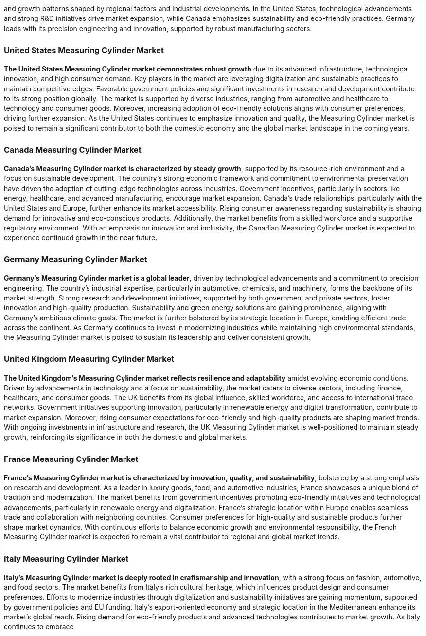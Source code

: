 and growth patterns shaped by regional factors and industrial developments. In the United States, technological advancements and strong R&amp;D initiatives drive market expansion, while Canada emphasizes sustainability and eco-friendly practices. Germany leads with its precision engineering and innovation, supported by robust manufacturing sectors.</span></em></p></blockquote><h3><strong>United States Measuring Cylinder Market</strong></h3><p><strong>The United States Measuring Cylinder market demonstrates robust growth</strong> due to its advanced infrastructure, technological innovation, and high consumer demand. Key players in the market are leveraging digitalization and sustainable practices to maintain competitive edges. Favorable government policies and significant investments in research and development contribute to its strong position globally. The market is supported by diverse industries, ranging from automotive and healthcare to technology and consumer goods. Moreover, increasing adoption of eco-friendly solutions aligns with consumer preferences, driving further expansion. As the United States continues to emphasize innovation and quality, the Measuring Cylinder market is poised to remain a significant contributor to both the domestic economy and the global market landscape in the coming years.</p><h3><strong>Canada Measuring Cylinder Market</strong></h3><p><strong>Canada&rsquo;s Measuring Cylinder market is characterized by steady growth</strong>, supported by its resource-rich environment and a focus on sustainable development. The country&rsquo;s strong economic framework and commitment to environmental preservation have driven the adoption of cutting-edge technologies across industries. Government incentives, particularly in sectors like energy, healthcare, and advanced manufacturing, encourage market expansion. Canada&rsquo;s trade relationships, particularly with the United States and Europe, further enhance its market accessibility. Rising consumer awareness regarding sustainability is shaping demand for innovative and eco-conscious products. Additionally, the market benefits from a skilled workforce and a supportive regulatory environment. With an emphasis on innovation and inclusivity, the Canadian Measuring Cylinder market is expected to experience continued growth in the near future.</p><h3><strong>Germany Measuring Cylinder Market</strong></h3><p><strong>Germany&rsquo;s Measuring Cylinder market is a global leader</strong>, driven by technological advancements and a commitment to precision engineering. The country&rsquo;s industrial expertise, particularly in automotive, chemicals, and machinery, forms the backbone of its market strength. Strong research and development initiatives, supported by both government and private sectors, foster innovation and high-quality production. Sustainability and green energy solutions are gaining prominence, aligning with Germany&rsquo;s ambitious climate goals. The market is further bolstered by its strategic location in Europe, enabling efficient trade across the continent. As Germany continues to invest in modernizing industries while maintaining high environmental standards, the Measuring Cylinder market is poised to sustain its leadership and deliver consistent growth.</p><h3><strong>United Kingdom Measuring Cylinder Market</strong></h3><p><strong>The United Kingdom&rsquo;s Measuring Cylinder market reflects resilience and adaptability</strong> amidst evolving economic conditions. Driven by advancements in technology and a focus on sustainability, the market caters to diverse sectors, including finance, healthcare, and consumer goods. The UK benefits from its global influence, skilled workforce, and access to international trade networks. Government initiatives supporting innovation, particularly in renewable energy and digital transformation, contribute to market expansion. Moreover, rising consumer expectations for eco-friendly and high-quality products are shaping market trends. With ongoing investments in infrastructure and research, the UK Measuring Cylinder market is well-positioned to maintain steady growth, reinforcing its significance in both the domestic and global markets.</p><h3><strong>France Measuring Cylinder Market</strong></h3><p><strong>France&rsquo;s Measuring Cylinder market is characterized by innovation, quality, and sustainability</strong>, bolstered by a strong emphasis on research and development. As a leader in luxury goods, food, and automotive industries, France showcases a unique blend of tradition and modernization. The market benefits from government incentives promoting eco-friendly initiatives and technological advancements, particularly in renewable energy and digitalization. France&rsquo;s strategic location within Europe enables seamless trade and collaboration with neighboring countries. Consumer preferences for high-quality and sustainable products further shape market dynamics. With continuous efforts to balance economic growth and environmental responsibility, the French Measuring Cylinder market is expected to remain a vital contributor to regional and global market trends.</p><h3><strong>Italy Measuring Cylinder Market</strong></h3><p><strong>Italy&rsquo;s Measuring Cylinder market is deeply rooted in craftsmanship and innovation</strong>, with a strong focus on fashion, automotive, and food sectors. The market benefits from Italy&rsquo;s rich cultural heritage, which influences product design and consumer preferences. Efforts to modernize industries through digitalization and sustainability initiatives are gaining momentum, supported by government policies and EU funding. Italy&rsquo;s export-oriented economy and strategic location in the Mediterranean enhance its market&rsquo;s global reach. Rising demand for eco-friendly products and advanced technologies contributes to market growth. As Italy continues to embrace